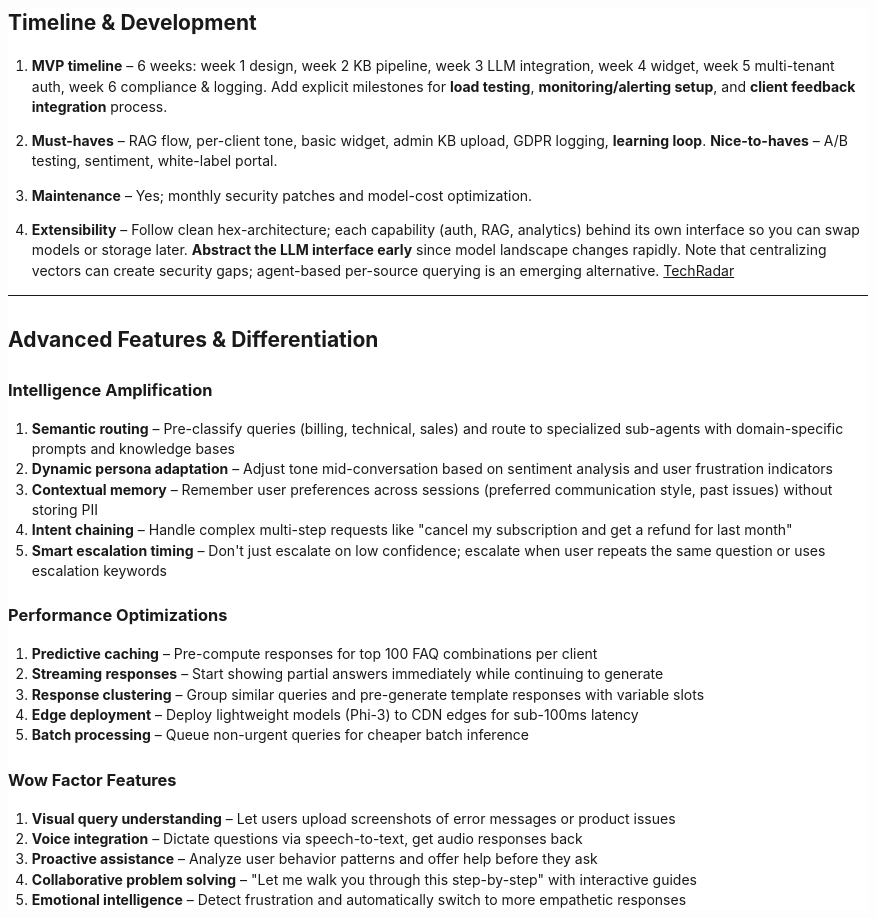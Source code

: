 ## Timeline & Development

1. **MVP timeline** – 6 weeks: week 1 design, week 2 KB pipeline, week 3 LLM integration, week 4 widget, week 5 multi-tenant auth, week 6 compliance & logging. Add explicit milestones for **load testing**, **monitoring/alerting setup**, and **client feedback integration** process.
  
2. **Must-haves** – RAG flow, per-client tone, basic widget, admin KB upload, GDPR logging, **learning loop**. **Nice-to-haves** – A/B testing, sentiment, white-label portal.
  
3. **Maintenance** – Yes; monthly security patches and model-cost optimization.
  
4. **Extensibility** – Follow clean hex-architecture; each capability (auth, RAG, analytics) behind its own interface so you can swap models or storage later. **Abstract the LLM interface early** since model landscape changes rapidly. Note that centralizing vectors can create security gaps; agent-based per-source querying is an emerging alternative. [TechRadar](https://www.techradar.com/pro/rag-is-dead-why-enterprises-are-shifting-to-agent-based-ai-architectures?utm_source=chatgpt.com)
  

---

## Advanced Features & Differentiation

### Intelligence Amplification

1. **Semantic routing** – Pre-classify queries (billing, technical, sales) and route to specialized sub-agents with domain-specific prompts and knowledge bases
2. **Dynamic persona adaptation** – Adjust tone mid-conversation based on sentiment analysis and user frustration indicators
3. **Contextual memory** – Remember user preferences across sessions (preferred communication style, past issues) without storing PII
4. **Intent chaining** – Handle complex multi-step requests like "cancel my subscription and get a refund for last month"
5. **Smart escalation timing** – Don't just escalate on low confidence; escalate when user repeats the same question or uses escalation keywords

### Performance Optimizations

1. **Predictive caching** – Pre-compute responses for top 100 FAQ combinations per client
2. **Streaming responses** – Start showing partial answers immediately while continuing to generate
3. **Response clustering** – Group similar queries and pre-generate template responses with variable slots
4. **Edge deployment** – Deploy lightweight models (Phi-3) to CDN edges for sub-100ms latency
5. **Batch processing** – Queue non-urgent queries for cheaper batch inference

### Wow Factor Features

1. **Visual query understanding** – Let users upload screenshots of error messages or product issues
2. **Voice integration** – Dictate questions via speech-to-text, get audio responses back
3. **Proactive assistance** – Analyze user behavior patterns and offer help before they ask
4. **Collaborative problem solving** – "Let me walk you through this step-by-step" with interactive guides
5. **Emotional intelligence** – Detect frustration and automatically switch to more empathetic responses
